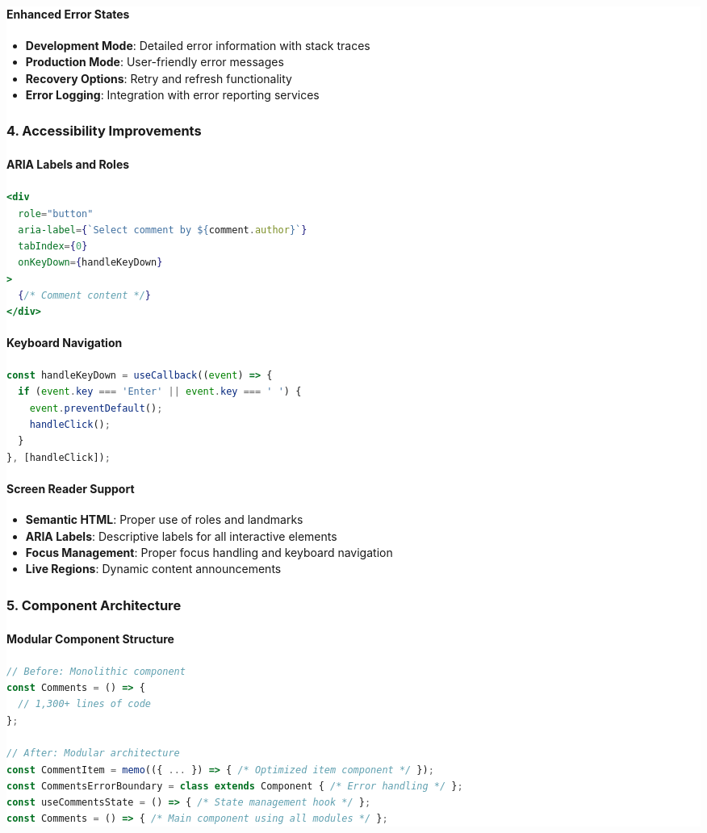 #### Enhanced Error States
- **Development Mode**: Detailed error information with stack traces
- **Production Mode**: User-friendly error messages
- **Recovery Options**: Retry and refresh functionality
- **Error Logging**: Integration with error reporting services

### 4. Accessibility Improvements

#### ARIA Labels and Roles
```jsx
<div
  role="button"
  aria-label={`Select comment by ${comment.author}`}
  tabIndex={0}
  onKeyDown={handleKeyDown}
>
  {/* Comment content */}
</div>
```

#### Keyboard Navigation
```jsx
const handleKeyDown = useCallback((event) => {
  if (event.key === 'Enter' || event.key === ' ') {
    event.preventDefault();
    handleClick();
  }
}, [handleClick]);
```

#### Screen Reader Support
- **Semantic HTML**: Proper use of roles and landmarks
- **ARIA Labels**: Descriptive labels for all interactive elements
- **Focus Management**: Proper focus handling and keyboard navigation
- **Live Regions**: Dynamic content announcements

### 5. Component Architecture

#### Modular Component Structure
```jsx
// Before: Monolithic component
const Comments = () => {
  // 1,300+ lines of code
};

// After: Modular architecture
const CommentItem = memo(({ ... }) => { /* Optimized item component */ });
const CommentsErrorBoundary = class extends Component { /* Error handling */ };
const useCommentsState = () => { /* State management hook */ };
const Comments = () => { /* Main component using all modules */ };
```
